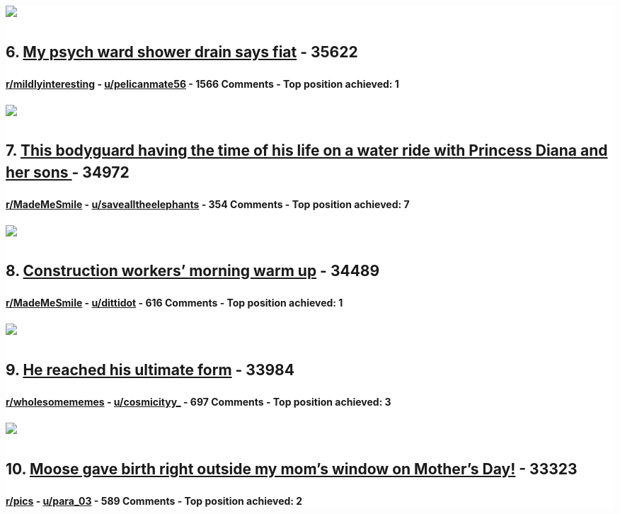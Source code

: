 <a href="https://v.redd.it/yrtceg7tl00d1"><img src="https://external-preview.redd.it/NmV4aW1rNHRsMDBkMUTsyY559C796yVbgAMSGcaxAQqnQErEL0m5LifFhT1_.png?width=140&amp;height=78&amp;crop=140:78,smart&amp;format=jpg&amp;v=enabled&amp;lthumb=true&amp;s=61499196e77b114d39af3ea34fb76aee71aaddef"></img></a>

## 6. [My psych ward shower drain says fiat](http://reddit.com/r/mildlyinteresting/comments/1cqeqml/my_psych_ward_shower_drain_says_fiat/) - 35622
#### [r/mildlyinteresting](http://reddit.com/r/mildlyinteresting) - [u/pelicanmate56](http://reddit.com/u/pelicanmate56) - 1566 Comments - Top position achieved: 1

<a href="https://i.redd.it/fsuo92y5j10d1.jpeg"><img src="https://b.thumbs.redditmedia.com/sV_G2tHFxbdppotTLm0bdaDkgT7m5KFmf0RfQ-RV1TQ.jpg"></img></a>

## 7. [This bodyguard having the time of his life on a water ride with Princess Diana and her sons ](http://reddit.com/r/MadeMeSmile/comments/1cqbnpl/this_bodyguard_having_the_time_of_his_life_on_a/) - 34972
#### [r/MadeMeSmile](http://reddit.com/r/MadeMeSmile) - [u/savealltheelephants](http://reddit.com/u/savealltheelephants) - 354 Comments - Top position achieved: 7

<a href="https://i.redd.it/te81alfqu00d1.jpeg"><img src="https://b.thumbs.redditmedia.com/f14cQzX4qwFOW6_MtVvNwfXsT3O7TQZdZTb8dI0sTIs.jpg"></img></a>

## 8. [Construction workers’ morning warm up](http://reddit.com/r/MadeMeSmile/comments/1cq0zlc/construction_workers_morning_warm_up/) - 34489
#### [r/MadeMeSmile](http://reddit.com/r/MadeMeSmile) - [u/dittidot](http://reddit.com/u/dittidot) - 616 Comments - Top position achieved: 1

<a href="https://v.redd.it/mtac9q3kqxzc1"><img src="https://external-preview.redd.it/emVzcnE4empxeHpjMXki5lOudmDZ6hEBb8omjQz0sXu5jOGwlHN-mNoOb1Am.png?width=140&amp;height=140&amp;crop=140:140,smart&amp;format=jpg&amp;v=enabled&amp;lthumb=true&amp;s=0c5e2dd2789f8a864e563fb2009aa0126181cf54"></img></a>

## 9. [He reached his ultimate form](http://reddit.com/r/wholesomememes/comments/1cq9plo/he_reached_his_ultimate_form/) - 33984
#### [r/wholesomememes](http://reddit.com/r/wholesomememes) - [u/cosmicityy_](http://reddit.com/u/cosmicityy_) - 697 Comments - Top position achieved: 3

<a href="https://i.redd.it/dqf09niqe00d1.jpeg"><img src="https://b.thumbs.redditmedia.com/9sWX23R76c8tVw7TTe1akvI7rzbFav4EpACWWQKcFdE.jpg"></img></a>

## 10. [Moose gave birth right outside my mom’s window on Mother’s Day!](http://reddit.com/r/pics/comments/1cqeg1u/moose_gave_birth_right_outside_my_moms_window_on/) - 33323
#### [r/pics](http://reddit.com/r/pics) - [u/para_03](http://reddit.com/u/para_03) - 589 Comments - Top position achieved: 2

